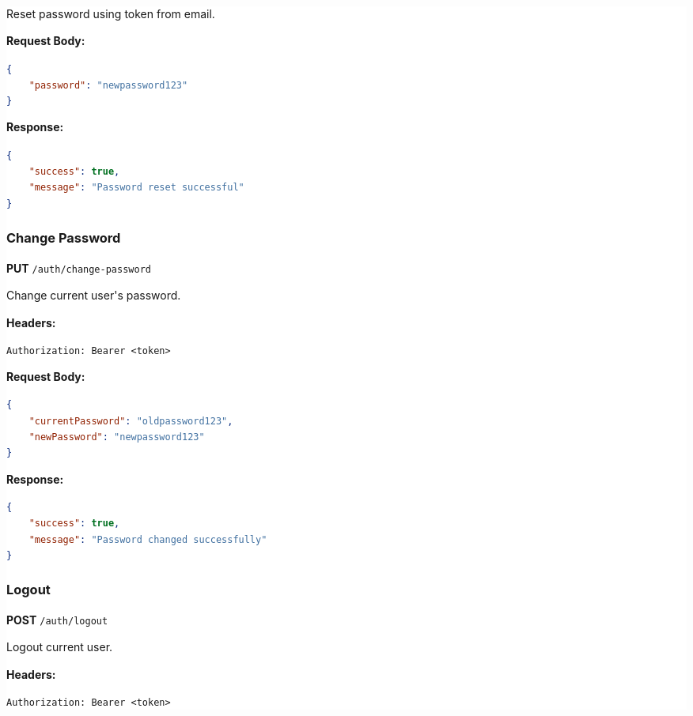 Reset password using token from email.

**Request Body:**

```json
{
    "password": "newpassword123"
}
```

**Response:**

```json
{
    "success": true,
    "message": "Password reset successful"
}
```

### Change Password

**PUT** `/auth/change-password`

Change current user's password.

**Headers:**

```
Authorization: Bearer <token>
```

**Request Body:**

```json
{
    "currentPassword": "oldpassword123",
    "newPassword": "newpassword123"
}
```

**Response:**

```json
{
    "success": true,
    "message": "Password changed successfully"
}
```

### Logout

**POST** `/auth/logout`

Logout current user.

**Headers:**

```
Authorization: Bearer <token>
```
